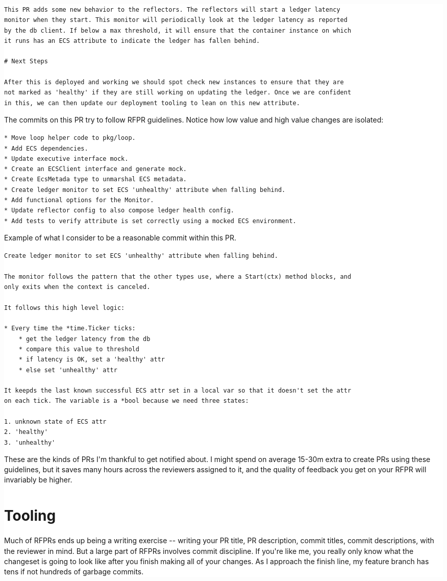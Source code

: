     This PR adds some new behavior to the reflectors. The reflectors will start a ledger latency
    monitor when they start. This monitor will periodically look at the ledger latency as reported
    by the db client. If below a max threshold, it will ensure that the container instance on which
    it runs has an ECS attribute to indicate the ledger has fallen behind.

    # Next Steps

    After this is deployed and working we should spot check new instances to ensure that they are
    not marked as 'healthy' if they are still working on updating the ledger. Once we are confident
    in this, we can then update our deployment tooling to lean on this new attribute.

The commits on this PR try to follow RFPR guidelines. Notice how low value and high value changes
are isolated:

    * Move loop helper code to pkg/loop.
    * Add ECS dependencies.
    * Update executive interface mock.
    * Create an ECSClient interface and generate mock.
    * Create EcsMetada type to unmarshal ECS metadata.
    * Create ledger monitor to set ECS 'unhealthy' attribute when falling behind.
    * Add functional options for the Monitor.
    * Update reflector config to also compose ledger health config.
    * Add tests to verify attribute is set correctly using a mocked ECS environment.

Example of what I consider to be a reasonable commit within this PR.

    Create ledger monitor to set ECS 'unhealthy' attribute when falling behind.

    The monitor follows the pattern that the other types use, where a Start(ctx) method blocks, and
    only exits when the context is canceled.

    It follows this high level logic:

    * Every time the *time.Ticker ticks:
        * get the ledger latency from the db
        * compare this value to threshold
        * if latency is OK, set a 'healthy' attr
        * else set 'unhealthy' attr

    It keepds the last known successful ECS attr set in a local var so that it doesn't set the attr
    on each tick. The variable is a *bool because we need three states:

    1. unknown state of ECS attr
    2. 'healthy'
    3. 'unhealthy'


These are the kinds of PRs I'm thankful to get notified about. I might spend on average 15-30m extra
to create PRs using these guidelines, but it saves many hours across the reviewers assigned to it,
and the quality of feedback you get on your RFPR will invariably be higher.

# Tooling

Much of RFPRs ends up being a writing exercise -- writing your PR title, PR description, commit
titles, commit descriptions, with the reviewer in mind. But a large part of RFPRs involves commit
discipline. If you're like me, you really only know what the changeset is going to look like after
you finish making all of your changes. As I approach the finish line, my feature branch has tens if
not hundreds of garbage commits.
